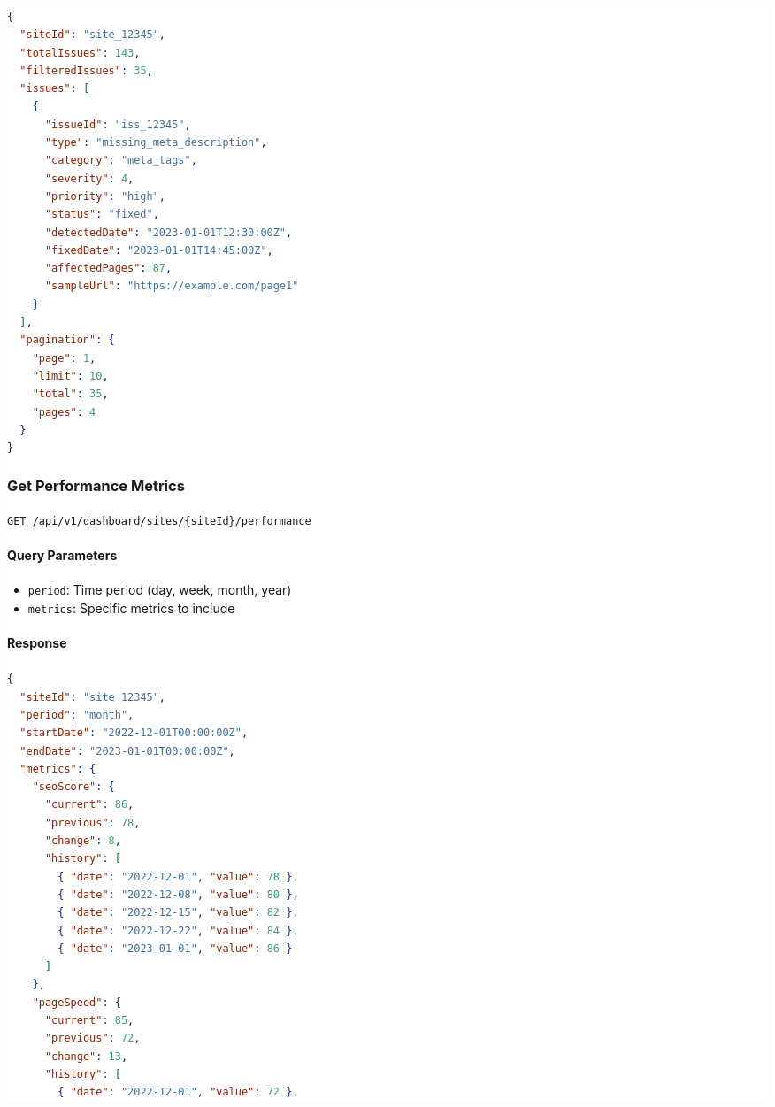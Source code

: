 ```json
{
  "siteId": "site_12345",
  "totalIssues": 143,
  "filteredIssues": 35,
  "issues": [
    {
      "issueId": "iss_12345",
      "type": "missing_meta_description",
      "category": "meta_tags",
      "severity": 4,
      "priority": "high",
      "status": "fixed",
      "detectedDate": "2023-01-01T12:30:00Z",
      "fixedDate": "2023-01-01T14:45:00Z",
      "affectedPages": 87,
      "sampleUrl": "https://example.com/page1"
    }
  ],
  "pagination": {
    "page": 1,
    "limit": 10,
    "total": 35,
    "pages": 4
  }
}
```

### Get Performance Metrics

```
GET /api/v1/dashboard/sites/{siteId}/performance
```

#### Query Parameters

- `period`: Time period (day, week, month, year)
- `metrics`: Specific metrics to include

#### Response

```json
{
  "siteId": "site_12345",
  "period": "month",
  "startDate": "2022-12-01T00:00:00Z",
  "endDate": "2023-01-01T00:00:00Z",
  "metrics": {
    "seoScore": {
      "current": 86,
      "previous": 78,
      "change": 8,
      "history": [
        { "date": "2022-12-01", "value": 78 },
        { "date": "2022-12-08", "value": 80 },
        { "date": "2022-12-15", "value": 82 },
        { "date": "2022-12-22", "value": 84 },
        { "date": "2023-01-01", "value": 86 }
      ]
    },
    "pageSpeed": {
      "current": 85,
      "previous": 72,
      "change": 13,
      "history": [
        { "date": "2022-12-01", "value": 72 },
```